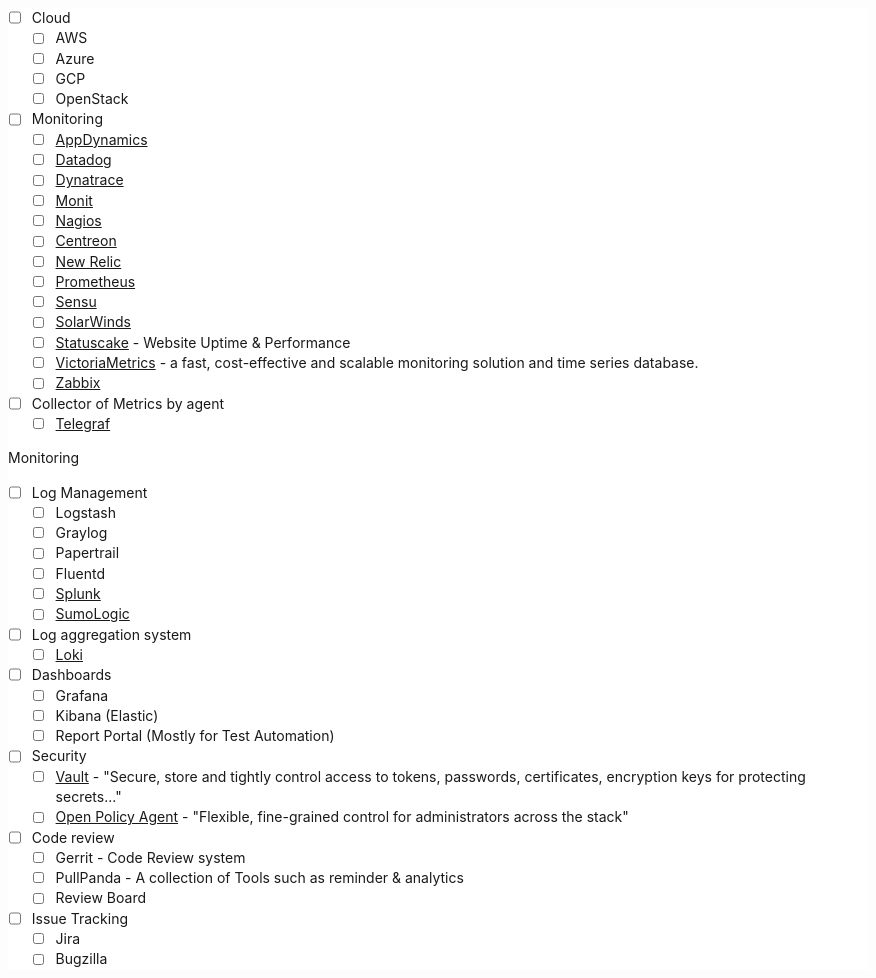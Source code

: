 - [ ] Cloud
  - [ ] AWS
  - [ ] Azure
  - [ ] GCP
  - [ ] OpenStack
 
- [ ] Monitoring
  - [ ] [AppDynamics](https://www.appdynamics.com/product/infrastructure-monitoring)
  - [ ] [Datadog](https://www.datadoghq.com/)
  - [ ] [Dynatrace](https://www.dynatrace.com/platform/infrastructure-monitoring/)
  - [ ] [Monit](https://mmonit.com/monit/)
  - [ ] [Nagios](https://www.nagios.org/)
  - [ ] [Centreon](https://www.centreon.com/centreon-editions/centreon-open-source/)
  - [ ] [New Relic](https://newrelic.com/)
  - [ ] [Prometheus](https://prometheus.io)
  - [ ] [Sensu](https://sensu.io/)
  - [ ] [SolarWinds](https://www.solarwinds.com/server-application-monitor)
  - [ ] [Statuscake](https://www.statuscake.com) - Website Uptime & Performance
  - [ ] [VictoriaMetrics](https://victoriametrics.com/) - a fast, cost-effective and scalable monitoring solution and time series database.
  - [ ] [Zabbix](https://www.zabbix.com/)

- [ ] Collector of Metrics by agent
  - [ ] [Telegraf](https://www.influxdata.com/time-series-platform/telegraf/)

 Monitoring

- [ ] Log Management
  - [ ] Logstash
  - [ ] Graylog
  - [ ] Papertrail
  - [ ] Fluentd
  - [ ] [Splunk](https://www.splunk.com)
  - [ ] [SumoLogic](https://www.sumologic.com)

- [ ] Log aggregation system
  - [ ] [Loki](https://grafana.com/oss/loki/)

- [ ] Dashboards
  - [ ] Grafana
  - [ ] Kibana (Elastic)
  - [ ] Report Portal (Mostly for Test Automation)

- [ ] Security
  - [ ] [Vault](https://www.vaultproject.io) - "Secure, store and tightly control access to tokens, passwords, certificates, encryption keys for protecting secrets..."
  - [ ] [Open Policy Agent](https://www.openpolicyagent.org) - "Flexible, fine-grained control for administrators across the stack"

- [ ] Code review 
  - [ ] Gerrit - Code Review system
  - [ ] PullPanda - A collection of Tools such as reminder & analytics
  - [ ] Review Board

- [ ] Issue Tracking
  - [ ] Jira
  - [ ] Bugzilla
